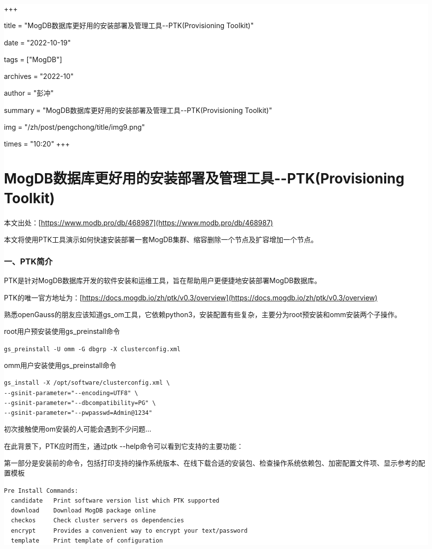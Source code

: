 +++

title = "MogDB数据库更好用的安装部署及管理工具--PTK(Provisioning Toolkit)" 

date = "2022-10-19" 

tags = ["MogDB"] 

archives = "2022-10" 

author = "彭冲" 

summary = "MogDB数据库更好用的安装部署及管理工具--PTK(Provisioning Toolkit)"

img = "/zh/post/pengchong/title/img9.png" 

times = "10:20"
+++

# MogDB数据库更好用的安装部署及管理工具--PTK(Provisioning Toolkit)

本文出处：[https://www.modb.pro/db/468987](https://www.modb.pro/db/468987)

本文将使用PTK工具演示如何快速安装部署一套MogDB集群、缩容删除一个节点及扩容增加一个节点。

### 一、PTK简介

PTK是针对MogDB数据库开发的软件安装和运维工具，旨在帮助用户更便捷地安装部署MogDB数据库。

PTK的唯一官方地址为：[https://docs.mogdb.io/zh/ptk/v0.3/overview](https://docs.mogdb.io/zh/ptk/v0.3/overview)

熟悉openGauss的朋友应该知道gs_om工具，它依赖python3，安装配置有些复杂，主要分为root预安装和omm安装两个子操作。

root用户预安装使用gs_preinstall命令

```
gs_preinstall -U omm -G dbgrp -X clusterconfig.xml 
```

omm用户安装使用gs_preinstall命令

```
gs_install -X /opt/software/clusterconfig.xml \
--gsinit-parameter="--encoding=UTF8" \
--gsinit-parameter="--dbcompatibility=PG" \
--gsinit-parameter="--pwpasswd=Admin@1234"
```

初次接触使用om安装的人可能会遇到不少问题…

在此背景下，PTK应时而生，通过ptk --help命令可以看到它支持的主要功能：

第一部分是安装前的命令，包括打印支持的操作系统版本、在线下载合适的安装包、检查操作系统依赖包、加密配置文件项、显示参考的配置模板

```
Pre Install Commands:
  candidate   Print software version list which PTK supported
  download    Download MogDB package online
  checkos     Check cluster servers os dependencies
  encrypt     Provides a convenient way to encrypt your text/password
  template    Print template of configuration
```
